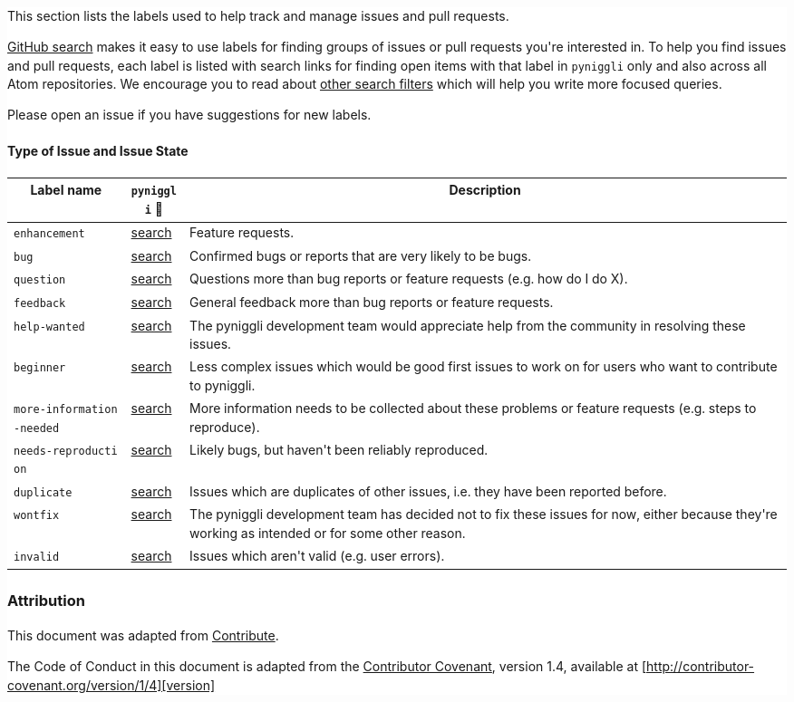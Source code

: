 This section lists the labels used to help track and manage issues and pull requests.

[GitHub search](https://help.github.com/articles/searching-issues/)
makes it easy to use labels for finding groups of issues or pull
requests you're interested in. To help you find issues and pull
requests, each label is listed with search links for finding open
items with that label in `pyniggli` only and also across all Atom
repositories. We encourage you to read about [other search
filters](https://help.github.com/articles/searching-issues/) which
will help you write more focused queries.

Please open an issue if you have suggestions for new labels.

#### Type of Issue and Issue State

| Label name | `pyniggli` :mag_right: | Description |
| --- | --- | --- |
| `enhancement` | [search][search-label-enhancement]  | Feature requests. |
| `bug` | [search][search-label-bug] | Confirmed bugs or reports that are very likely to be bugs. |
| `question` | [search][search-label-question] | Questions more than bug reports or feature requests (e.g. how do I do X). |
| `feedback` | [search][search-label-feedback] | General feedback more than bug reports or feature requests. |
| `help-wanted` | [search][search-label-help-wanted] | The pyniggli development team would appreciate help from the community in resolving these issues. |
| `beginner` | [search][search-label-beginner] | Less complex issues which would be good first issues to work on for users who want to contribute to pyniggli. |
| `more-information-needed` | [search][search-label-more-information-needed] | More information needs to be collected about these problems or feature requests (e.g. steps to reproduce). |
| `needs-reproduction` | [search][search-label-needs-reproduction] | Likely bugs, but haven't been reliably reproduced. |
| `duplicate` | [search][search-label-duplicate] | Issues which are duplicates of other issues, i.e. they have been reported before. |
| `wontfix` | [search][search-label-wontfix] | The pyniggli development team has decided not to fix these issues for now, either because they're working as intended or for some other reason. |
| `invalid` | [search][search-label-invalid] | Issues which aren't valid (e.g. user errors). |

### Attribution

This document was adapted from [Contribute].
    
The Code of Conduct in this document is adapted from the [Contributor Covenant][homepage], version 1.4,
available at [http://contributor-covenant.org/version/1/4][version]

[homepage]: http://contributor-covenant.org
[version]: http://contributor-covenant.org/version/1/4/
[Contribute]: https://github.com/atom/atom/blob/master/CONTRIBUTING.md
    
[search-label-enhancement]: https://github.com/wsmorgan/pyniggli/issues?q=is%3Aopen+is%3Aissue+label%3Aenhancement
[search-label-bug]: https://github.com/wsmorgan/pyniggli/issues?q=is%3Aopen+is%3Aissue+label%3Abug
[search-label-question]: https://github.com/wsmorgan/pyniggli/issues?q=is%3Aopen+is%3Aissue+label%3Aquestion
[search-label-feedback]: https://github.com/wsmorgan/pyniggli/issues?q=is%3Aopen+is%3Aissue+label%3Afeedback
[search-label-help-wanted]: https://github.com/wsmorgan/pyniggli/issues?q=is%3Aopen+is%3Aissue+label%3A%22help+wanted%22
[search-label-beginner]: https://github.com/wsmorgan/pyniggli/issues?q=is%3Aopen+is%3Aissue+label%3Abeginner
[search-label-more-information-needed]: https://github.com/wsmorgan/pyniggli/issues?q=is%3Aopen+is%3Aissue+label%3A%22more+information+needed%22
[search-label-needs-reproduction]: https://github.com/wsmorgan/pyniggli/issues?q=is%3Aopen+is%3Aissue+label%3A%22needs+reproduction%22
[search-label-duplicate]: https://github.com/wsmorgan/pyniggli/issues?q=is%3Aopen+is%3Aissue+label%3Aduplicate
[search-label-wontfix]: https://github.com/wsmorgan/pyniggli/issues?q=is%3Aopen+is%3Aissue+label%3Awontfix
[search-label-invalid]: https://github.com/wsmorgan/pyniggli/issues?q=is%3Aopen+is%3Aissue+label%3Ainvalid

[beginner]: https://github.com/wsmorgan/pyniggli/issues?q=is%3Aopen+is%3Aissue+label%3Abeginner
[help-wanted]: https://github.com/wsmorgan/pyniggli/issues?q=is%3Aopen+is%3Aissue+label%3A%22help+wanted%22
